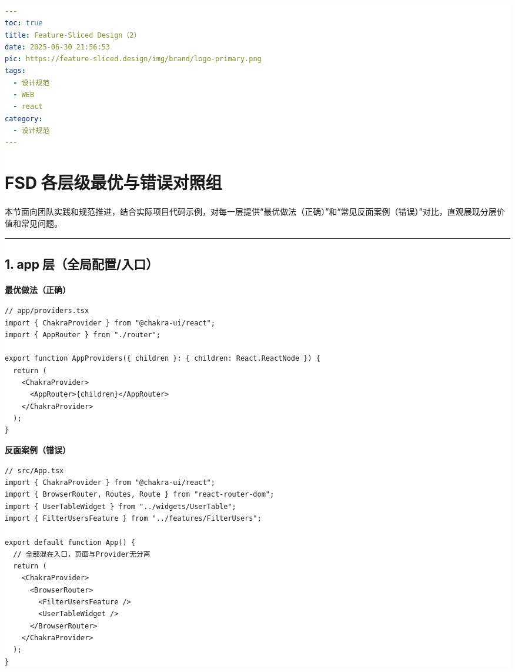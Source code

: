```yaml
---
toc: true
title: Feature-Sliced Design（2）
date: 2025-06-30 21:56:53
pic: https://feature-sliced.design/img/brand/logo-primary.png
tags:
  - 设计规范
  - WEB
  - react
category:
  - 设计规范
---
```


# FSD 各层级最优与错误对照组

本节面向团队实践和规范推进，结合实际项目代码示例，对每一层提供“最优做法（正确）”和“常见反面案例（错误）”对比，直观展现分层价值和常见问题。

---

## 1. app 层（全局配置/入口）

**最优做法（正确）**

```tsx
// app/providers.tsx
import { ChakraProvider } from "@chakra-ui/react";
import { AppRouter } from "./router";

export function AppProviders({ children }: { children: React.ReactNode }) {
  return (
    <ChakraProvider>
      <AppRouter>{children}</AppRouter>
    </ChakraProvider>
  );
}
```

**反面案例（错误）**

```tsx
// src/App.tsx
import { ChakraProvider } from "@chakra-ui/react";
import { BrowserRouter, Routes, Route } from "react-router-dom";
import { UserTableWidget } from "../widgets/UserTable";
import { FilterUsersFeature } from "../features/FilterUsers";

export default function App() {
  // 全部混在入口，页面与Provider无分离
  return (
    <ChakraProvider>
      <BrowserRouter>
        <FilterUsersFeature />
        <UserTableWidget />
      </BrowserRouter>
    </ChakraProvider>
  );
}
```
